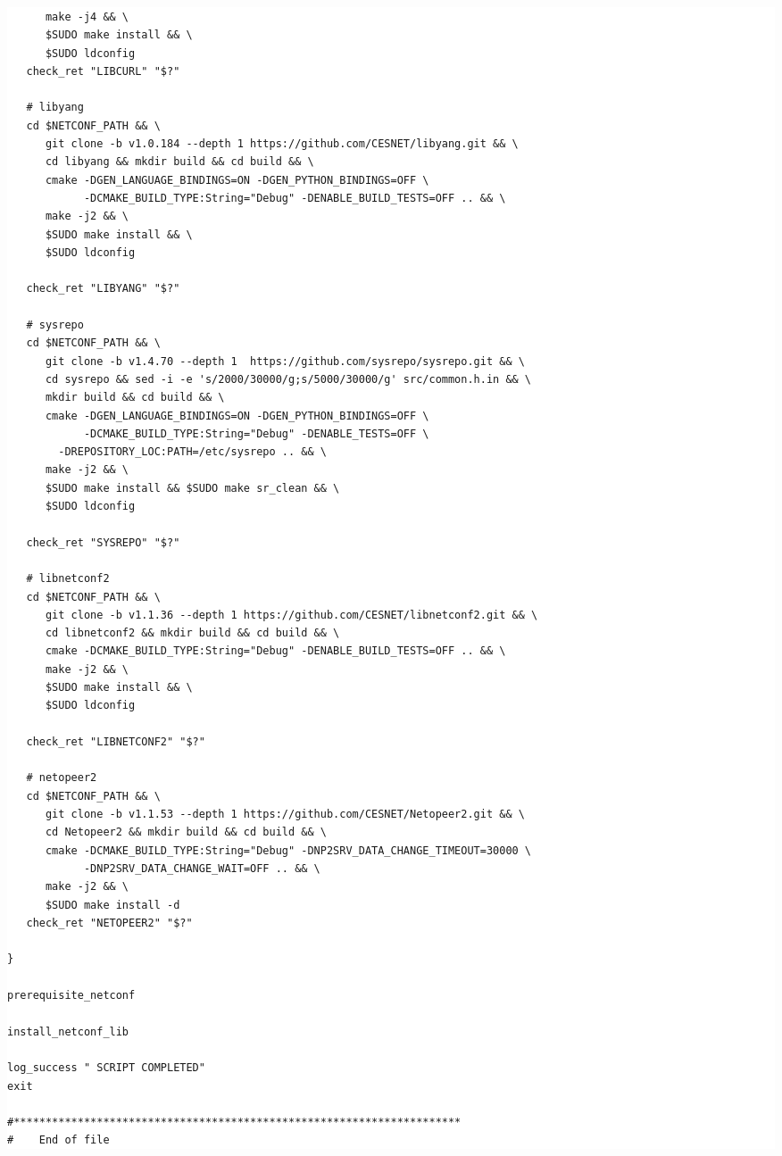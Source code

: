 ```shell=
      make -j4 && \
      $SUDO make install && \
      $SUDO ldconfig
   check_ret "LIBCURL" "$?"

   # libyang
   cd $NETCONF_PATH && \
      git clone -b v1.0.184 --depth 1 https://github.com/CESNET/libyang.git && \
      cd libyang && mkdir build && cd build && \
      cmake -DGEN_LANGUAGE_BINDINGS=ON -DGEN_PYTHON_BINDINGS=OFF \
            -DCMAKE_BUILD_TYPE:String="Debug" -DENABLE_BUILD_TESTS=OFF .. && \
      make -j2 && \
      $SUDO make install && \
      $SUDO ldconfig

   check_ret "LIBYANG" "$?"

   # sysrepo
   cd $NETCONF_PATH && \
      git clone -b v1.4.70 --depth 1  https://github.com/sysrepo/sysrepo.git && \
      cd sysrepo && sed -i -e 's/2000/30000/g;s/5000/30000/g' src/common.h.in && \
      mkdir build && cd build && \
      cmake -DGEN_LANGUAGE_BINDINGS=ON -DGEN_PYTHON_BINDINGS=OFF \
            -DCMAKE_BUILD_TYPE:String="Debug" -DENABLE_TESTS=OFF \
	    -DREPOSITORY_LOC:PATH=/etc/sysrepo .. && \
      make -j2 && \
      $SUDO make install && $SUDO make sr_clean && \
      $SUDO ldconfig

   check_ret "SYSREPO" "$?"

   # libnetconf2
   cd $NETCONF_PATH && \
      git clone -b v1.1.36 --depth 1 https://github.com/CESNET/libnetconf2.git && \
      cd libnetconf2 && mkdir build && cd build && \
      cmake -DCMAKE_BUILD_TYPE:String="Debug" -DENABLE_BUILD_TESTS=OFF .. && \
      make -j2 && \
      $SUDO make install && \
      $SUDO ldconfig

   check_ret "LIBNETCONF2" "$?"

   # netopeer2
   cd $NETCONF_PATH && \
      git clone -b v1.1.53 --depth 1 https://github.com/CESNET/Netopeer2.git && \
      cd Netopeer2 && mkdir build && cd build && \
      cmake -DCMAKE_BUILD_TYPE:String="Debug" -DNP2SRV_DATA_CHANGE_TIMEOUT=30000 \
            -DNP2SRV_DATA_CHANGE_WAIT=OFF .. && \
      make -j2 && \
      $SUDO make install -d
   check_ret "NETOPEER2" "$?"

}

prerequisite_netconf

install_netconf_lib

log_success " SCRIPT COMPLETED"
exit

#**********************************************************************
#    End of file
```